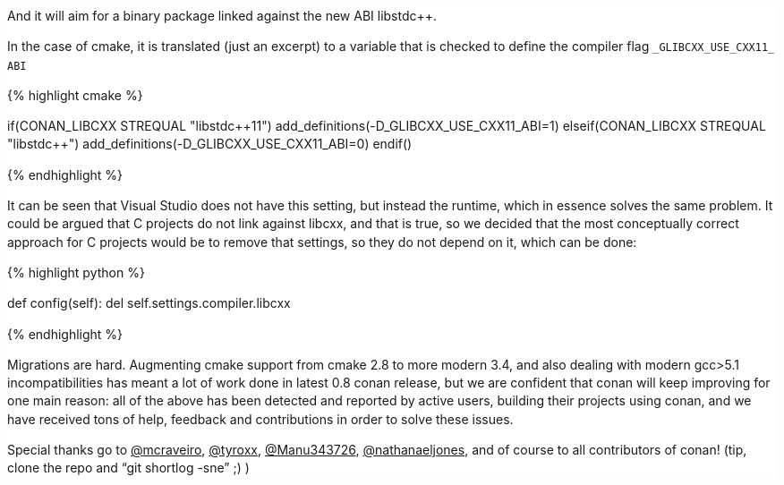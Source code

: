 And it will aim for a binary package linked against the new ABI libstdc++.

In the case of cmake, it is translated (just an excerpt) to a variable that is checked to define the compiler flag ``_GLIBCXX_USE_CXX11_ABI``

{% highlight cmake %}

if(CONAN_LIBCXX STREQUAL "libstdc++11")
    add_definitions(-D_GLIBCXX_USE_CXX11_ABI=1)
elseif(CONAN_LIBCXX STREQUAL "libstdc++")
    add_definitions(-D_GLIBCXX_USE_CXX11_ABI=0)
endif()

{% endhighlight %}

It can be seen that Visual Studio does not have this setting, but instead the runtime, which in essence solves the same problem. It could be argued that C projects do not link against libcxx, and that is true, so we decided that the most conceptually correct approach for C projects would be to remove that settings, so they do not depend on it, which can be done:

{% highlight python %}

def config(self):
    del self.settings.compiler.libcxx

{% endhighlight %}

Migrations are hard. Augmenting cmake support from cmake 2.8 to more modern 3.4, and also dealing with modern gcc>5.1 incompatibilities has meant a lot of work done in latest 0.8 conan release, but we are confident that conan will keep improving for one main reason: all of the above has been detected and reported by active users, building their projects using conan, and we have received tons of help, feedback and contributions in order to solve these issues. 

Special thanks go to [@mcraveiro](https://github.com/mcraveiro), [@tyroxx](https://github.com/tyroxx), [@Manu343726](https://github.com/Manu343726), [@nathanaeljones](https://github.com/nathanaeljones), and of course to all contributors of conan! (tip, clone the repo and “git shortlog -sne” ;) )

